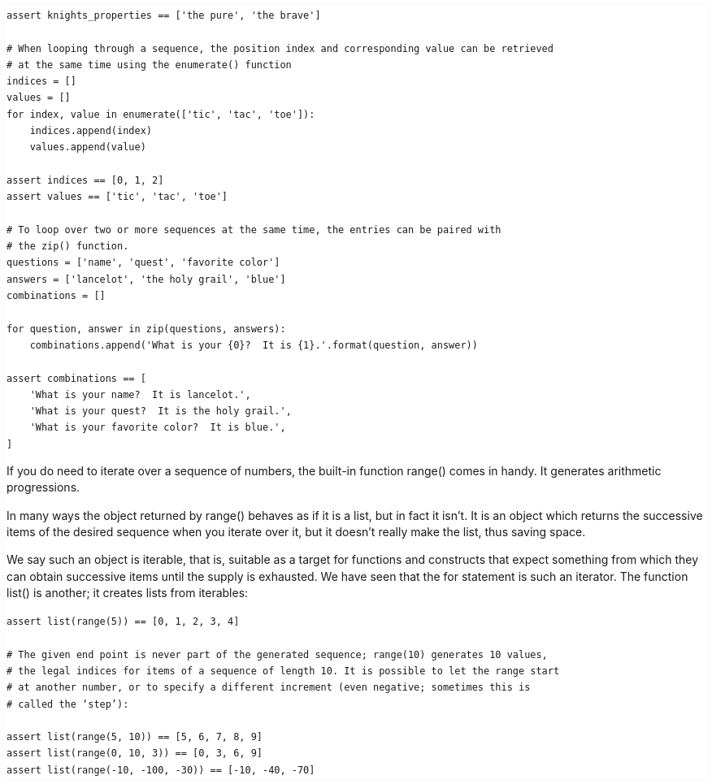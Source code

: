 ```{code-cell}
assert knights_properties == ['the pure', 'the brave']

# When looping through a sequence, the position index and corresponding value can be retrieved
# at the same time using the enumerate() function
indices = []
values = []
for index, value in enumerate(['tic', 'tac', 'toe']):
    indices.append(index)
    values.append(value)

assert indices == [0, 1, 2]
assert values == ['tic', 'tac', 'toe']

# To loop over two or more sequences at the same time, the entries can be paired with
# the zip() function.
questions = ['name', 'quest', 'favorite color']
answers = ['lancelot', 'the holy grail', 'blue']
combinations = []

for question, answer in zip(questions, answers):
    combinations.append('What is your {0}?  It is {1}.'.format(question, answer))

assert combinations == [
    'What is your name?  It is lancelot.',
    'What is your quest?  It is the holy grail.',
    'What is your favorite color?  It is blue.',
]
```

If you do need to iterate over a sequence of numbers, the built-in function range() comes in handy. It generates arithmetic progressions.

In many ways the object returned by range() behaves as if it is a list, but in fact it isn’t. It is an object which returns the successive items of the desired sequence when you iterate over it, but it doesn’t really make the list, thus saving space.

We say such an object is iterable, that is, suitable as a target for functions and constructs that expect something from which they can obtain successive items until the supply is exhausted. We have seen that the for statement is such an iterator. The function list() is another; it creates lists from iterables:

```{code-cell}
assert list(range(5)) == [0, 1, 2, 3, 4]

# The given end point is never part of the generated sequence; range(10) generates 10 values,
# the legal indices for items of a sequence of length 10. It is possible to let the range start
# at another number, or to specify a different increment (even negative; sometimes this is
# called the ‘step’):

assert list(range(5, 10)) == [5, 6, 7, 8, 9]
assert list(range(0, 10, 3)) == [0, 3, 6, 9]
assert list(range(-10, -100, -30)) == [-10, -40, -70]
```
